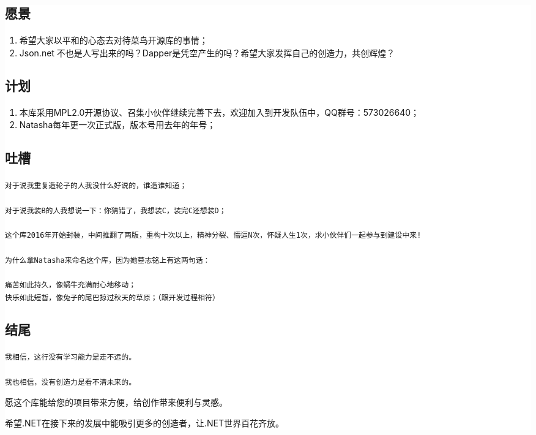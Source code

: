 
## 愿景

1. 希望大家以平和的心态去对待菜鸟开源库的事情；
2. Json.net 不也是人写出来的吗？Dapper是凭空产生的吗？希望大家发挥自己的创造力，共创辉煌？

## 计划

1. 本库采用MPL2.0开源协议、召集小伙伴继续完善下去，欢迎加入到开发队伍中，QQ群号：573026640；
2. Natasha每年更一次正式版，版本号用去年的年号；

## 吐槽

    对于说我重复造轮子的人我没什么好说的，谁造谁知道；

    对于说我装B的人我想说一下：你猜错了，我想装C，装完C还想装D；

    这个库2016年开始封装，中间推翻了两版，重构十次以上，精神分裂、懵逼N次，怀疑人生1次，求小伙伴们一起参与到建设中来!

    为什么拿Natasha来命名这个库，因为她墓志铭上有这两句话：

    痛苦如此持久，像蜗牛充满耐心地移动；
    快乐如此短暂，像兔子的尾巴掠过秋天的草原；（跟开发过程相符）

## 结尾
    
    我相信，这行没有学习能力是走不远的。

    我也相信，没有创造力是看不清未来的。
    

愿这个库能给您的项目带来方便，给创作带来便利与灵感。 

希望.NET在接下来的发展中能吸引更多的创造者，让.NET世界百花齐放。